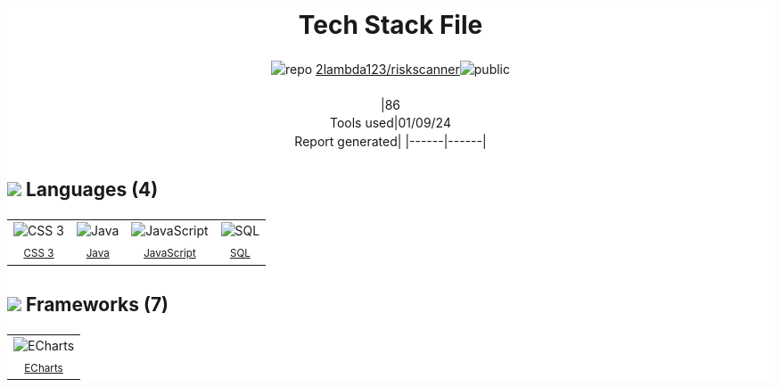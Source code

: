 
<div align="center">

# Tech Stack File
![](https://img.stackshare.io/repo.svg "repo") [2lambda123/riskscanner](https://github.com/2lambda123/riskscanner)![](https://img.stackshare.io/public_badge.svg "public")
<br/><br/>
|86<br/>Tools used|01/09/24 <br/>Report generated|
|------|------|
</div>

## <img src='https://img.stackshare.io/languages.svg'/> Languages (4)
<table><tr>
  <td align='center'>
  <img width='36' height='36' src='https://img.stackshare.io/service/6727/css.png' alt='CSS 3'>
  <br>
  <sub><a href="https://developer.mozilla.org/en-US/docs/Web/CSS/CSS3">CSS 3</a></sub>
  <br>
  <sub></sub>
</td>

<td align='center'>
  <img width='36' height='36' src='https://img.stackshare.io/service/995/K85ZWV2F.png' alt='Java'>
  <br>
  <sub><a href="https://www.java.com">Java</a></sub>
  <br>
  <sub></sub>
</td>

<td align='center'>
  <img width='36' height='36' src='https://img.stackshare.io/service/1209/javascript.jpeg' alt='JavaScript'>
  <br>
  <sub><a href="https://developer.mozilla.org/en-US/docs/Web/JavaScript">JavaScript</a></sub>
  <br>
  <sub></sub>
</td>

<td align='center'>
  <img width='36' height='36' src='https://img.stackshare.io/service/2271/default_068d33483bba6b81ee13fbd4dc7aab9780896a54.png' alt='SQL'>
  <br>
  <sub><a href="https://en.wikipedia.org/wiki/SQL">SQL</a></sub>
  <br>
  <sub></sub>
</td>

</tr>
</table>

## <img src='https://img.stackshare.io/frameworks.svg'/> Frameworks (7)
<table><tr>
  <td align='center'>
  <img width='36' height='36' src='https://img.stackshare.io/service/4230/aSzYQa43_400x400.jpg' alt='ECharts'>
  <br>
  <sub><a href="https://echarts.apache.org/en/index.html">ECharts</a></sub>
  <br>
  <sub></sub>
</td>
